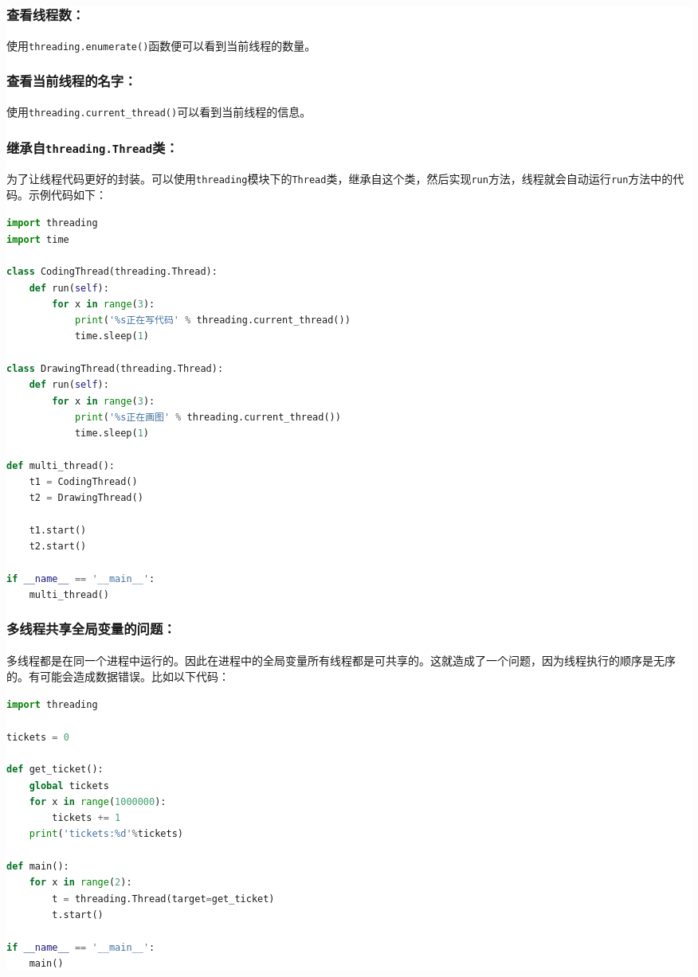 ### 查看线程数：

使用`threading.enumerate()`函数便可以看到当前线程的数量。

### 查看当前线程的名字：

使用`threading.current_thread()`可以看到当前线程的信息。

### 继承自`threading.Thread`类：

为了让线程代码更好的封装。可以使用`threading`模块下的`Thread`类，继承自这个类，然后实现`run`方法，线程就会自动运行`run`方法中的代码。示例代码如下：

```python
import threading
import time

class CodingThread(threading.Thread):
    def run(self):
        for x in range(3):
            print('%s正在写代码' % threading.current_thread())
            time.sleep(1)

class DrawingThread(threading.Thread):
    def run(self):
        for x in range(3):
            print('%s正在画图' % threading.current_thread())
            time.sleep(1)

def multi_thread():
    t1 = CodingThread()
    t2 = DrawingThread()

    t1.start()
    t2.start()

if __name__ == '__main__':
    multi_thread()
```

### 多线程共享全局变量的问题：

多线程都是在同一个进程中运行的。因此在进程中的全局变量所有线程都是可共享的。这就造成了一个问题，因为线程执行的顺序是无序的。有可能会造成数据错误。比如以下代码：

```python
import threading

tickets = 0

def get_ticket():
    global tickets
    for x in range(1000000):
        tickets += 1
    print('tickets:%d'%tickets)

def main():
    for x in range(2):
        t = threading.Thread(target=get_ticket)
        t.start()

if __name__ == '__main__':
    main()
```

